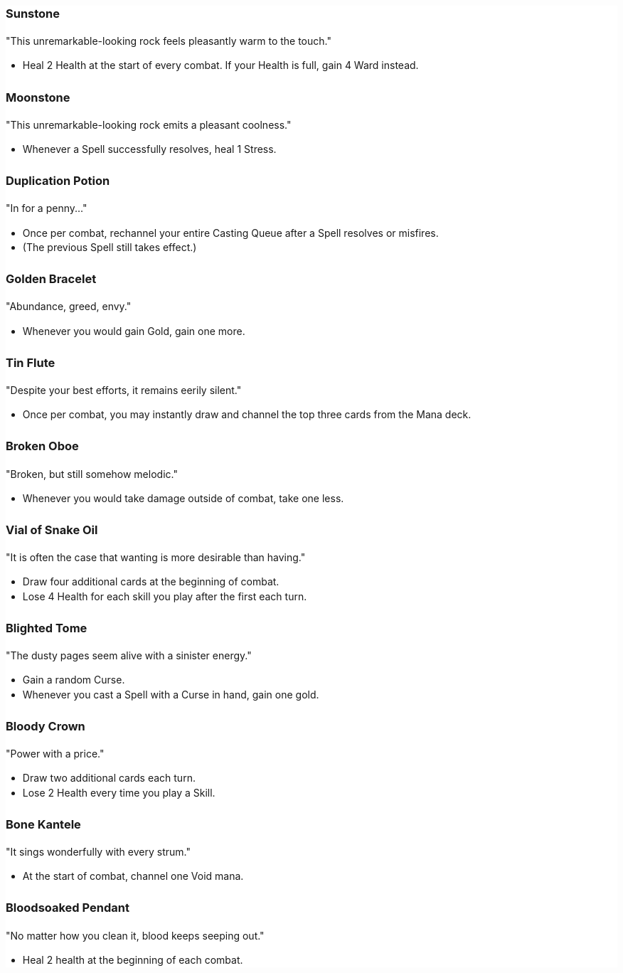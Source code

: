 ### Sunstone
"This unremarkable-looking rock feels pleasantly warm to the touch."
- Heal 2 Health at the start of every combat. If your Health is full, gain 4 Ward instead.

### Moonstone
"This unremarkable-looking rock emits a pleasant coolness."
- Whenever a Spell successfully resolves, heal 1 Stress.

### Duplication Potion
"In for a penny..."
- Once per combat, rechannel your entire Casting Queue after a Spell resolves or misfires.
- (The previous Spell still takes effect.)

### Golden Bracelet
"Abundance, greed, envy."
- Whenever you would gain Gold, gain one more.

### Tin Flute
"Despite your best efforts, it remains eerily silent."
- Once per combat, you may instantly draw and channel the top three cards from the Mana deck.

### Broken Oboe
"Broken, but still somehow melodic."
- Whenever you would take damage outside of combat, take one less.

### Vial of Snake Oil
"It is often the case that wanting is more desirable than having."
- Draw four additional cards at the beginning of combat.
- Lose 4 Health for each skill you play after the first each turn.

### Blighted Tome
"The dusty pages seem alive with a sinister energy."
- Gain a random Curse.
- Whenever you cast a Spell with a Curse in hand, gain one gold.

### Bloody Crown
"Power with a price."
- Draw two additional cards each turn.
- Lose 2 Health every time you play a Skill.

### Bone Kantele
"It sings wonderfully with every strum."
- At the start of combat, channel one Void mana.

### Bloodsoaked Pendant
"No matter how you clean it, blood keeps seeping out."
- Heal 2 health at the beginning of each combat.
